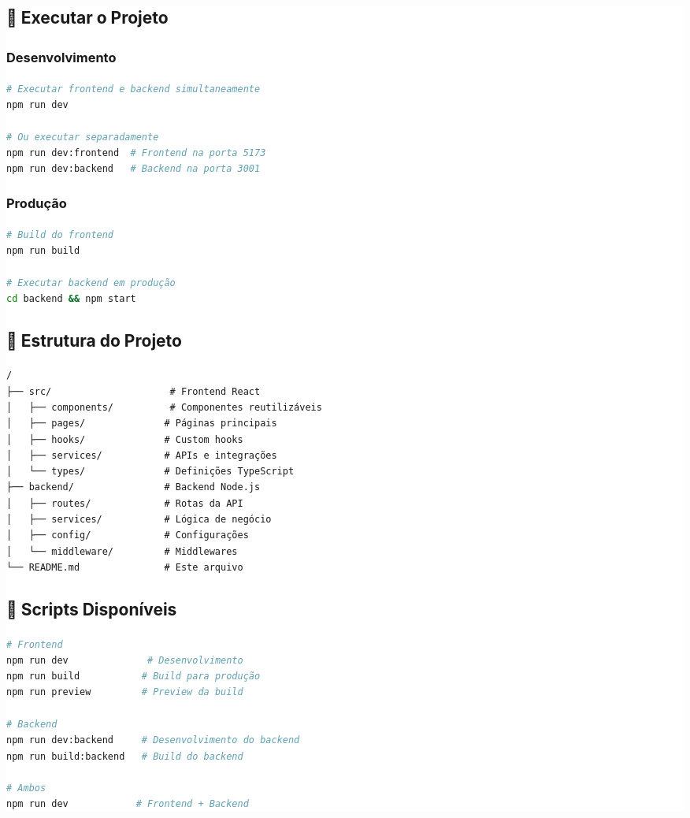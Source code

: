 ## 🚀 Executar o Projeto

### Desenvolvimento

```bash
# Executar frontend e backend simultaneamente
npm run dev

# Ou executar separadamente
npm run dev:frontend  # Frontend na porta 5173
npm run dev:backend   # Backend na porta 3001
```

### Produção

```bash
# Build do frontend
npm run build

# Executar backend em produção
cd backend && npm start
```

## 📁 Estrutura do Projeto

```
/
├── src/                     # Frontend React
│   ├── components/          # Componentes reutilizáveis
│   ├── pages/              # Páginas principais
│   ├── hooks/              # Custom hooks
│   ├── services/           # APIs e integrações
│   └── types/              # Definições TypeScript
├── backend/                # Backend Node.js
│   ├── routes/             # Rotas da API
│   ├── services/           # Lógica de negócio
│   ├── config/             # Configurações
│   └── middleware/         # Middlewares
└── README.md               # Este arquivo
```

## 🔧 Scripts Disponíveis

```bash
# Frontend
npm run dev              # Desenvolvimento
npm run build           # Build para produção
npm run preview         # Preview da build

# Backend
npm run dev:backend     # Desenvolvimento do backend
npm run build:backend   # Build do backend

# Ambos
npm run dev            # Frontend + Backend
```

